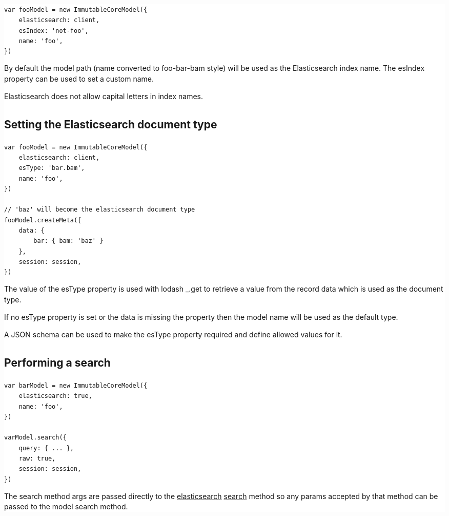     var fooModel = new ImmutableCoreModel({
        elasticsearch: client,
        esIndex: 'not-foo',
        name: 'foo',
    })

By default the model path (name converted to foo-bar-bam style) will be used as
the Elasticsearch index name. The esIndex property can be used to set a custom
name.

Elasticsearch does not allow capital letters in index names.

## Setting the Elasticsearch document type

    var fooModel = new ImmutableCoreModel({
        elasticsearch: client,
        esType: 'bar.bam',
        name: 'foo',
    })

    // 'baz' will become the elasticsearch document type
    fooModel.createMeta({
        data: {
            bar: { bam: 'baz' }
        },
        session: session,
    })

The value of the esType property is used with lodash _.get to retrieve a value
from the record data which is used as the document type.

If no esType property is set or the data is missing the property then the model
name will be used as the default type.

A JSON schema can be used to make the esType property required and define
allowed values for it.

## Performing a search

    var barModel = new ImmutableCoreModel({
        elasticsearch: true,
        name: 'foo',
    })

    varModel.search({
        query: { ... },
        raw: true,
        session: session,
    })

The search method args are passed directly to the
[elasticsearch](https://www.npmjs.com/package/elasticsearch) 
[search](https://www.elastic.co/guide/en/elasticsearch/client/javascript-api/current/api-reference.html#api-search)
method so any params accepted by that method can be passed to the model search
method.
